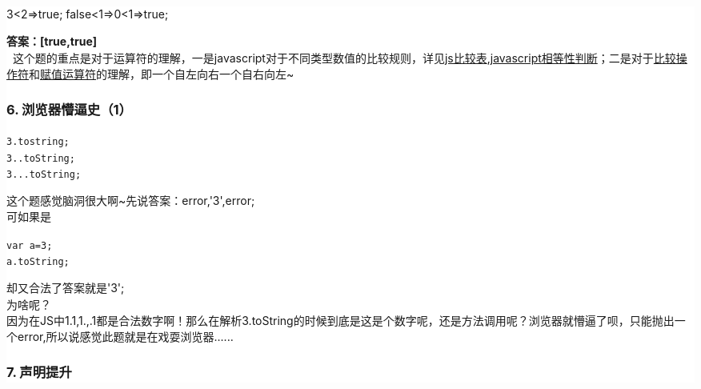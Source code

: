 <span class="hljs-number">3</span>&lt;<span class="hljs-number">2</span>=&gt;<span class="hljs-keyword">true</span>;
<span class="hljs-keyword">false</span>&lt;<span class="hljs-number">1</span>=&gt;<span class="hljs-number">0</span>&lt;<span class="hljs-number">1</span>=&gt;<span class="hljs-keyword">true</span>;</code></pre>
<p><strong>答案：[true,true]</strong><br>&nbsp;&nbsp;这个题的重点是对于运算符的理解，一是javascript对于不同类型数值的比较规则，详见<a href="http://dorey.github.io/JavaScript-Equality-Table/" rel="nofollow noreferrer" target="_blank">js比较表</a>,<a href="https://developer.mozilla.org/zh-CN/docs/Web/JavaScript/Equality_comparisons_and_sameness" rel="nofollow noreferrer" target="_blank">javascript相等性判断</a>；二是对于<a href="https://developer.mozilla.org/zh-CN/docs/Web/JavaScript/Reference/Operators/Comparison_Operators#Less_than_operator" rel="nofollow noreferrer" target="_blank">比较操作符</a>和<a href="https://developer.mozilla.org/zh-CN/docs/Web/JavaScript/Reference/Operators/Assignment_Operators" rel="nofollow noreferrer" target="_blank">赋值运算符</a>的理解，即一个自左向右一个自右向左~</p>
<h3 id="articleHeader5">6. 浏览器懵逼史（1）</h3>
<div class="widget-codetool" style="display:none;">
      <div class="widget-codetool--inner">
      <span class="selectCode code-tool" data-toggle="tooltip" data-placement="top" title="" data-original-title="全选"></span>
      <span type="button" class="copyCode code-tool" data-toggle="tooltip" data-placement="top" data-clipboard-text="3.tostring;
3..toString;
3...toString;" title="" data-original-title="复制"></span>
      <span type="button" class="saveToNote code-tool" data-toggle="tooltip" data-placement="top" title="" data-original-title="放进笔记"></span>
      </div>
      </div><pre class="hljs abnf"><code><span class="hljs-number">3</span>.tostring<span class="hljs-comment">;</span>
<span class="hljs-number">3</span>..toString<span class="hljs-comment">;</span>
<span class="hljs-number">3</span>...toString<span class="hljs-comment">;</span></code></pre>
<p>这个题感觉脑洞很大啊~先说答案：error,'3',error;<br>可如果是</p>
<div class="widget-codetool" style="display:none;">
      <div class="widget-codetool--inner">
      <span class="selectCode code-tool" data-toggle="tooltip" data-placement="top" title="" data-original-title="全选"></span>
      <span type="button" class="copyCode code-tool" data-toggle="tooltip" data-placement="top" data-clipboard-text="var a=3;
a.toString;" title="" data-original-title="复制"></span>
      <span type="button" class="saveToNote code-tool" data-toggle="tooltip" data-placement="top" title="" data-original-title="放进笔记"></span>
      </div>
      </div><pre class="hljs abnf"><code>var a=<span class="hljs-number">3</span><span class="hljs-comment">;</span>
a.toString<span class="hljs-comment">;</span></code></pre>
<p>却又合法了答案就是'3';<br>为啥呢？<br>因为在JS中1.1,1.,.1都是合法数字啊！那么在解析3.toString的时候到底是这是个数字呢，还是方法调用呢？浏览器就懵逼了呗，只能抛出一个error,所以说感觉此题就是在戏耍浏览器......</p>
<h3 id="articleHeader6">7. 声明提升</h3>
<div class="widget-codetool" style="display:none;">
      <div class="widget-codetool--inner">
      <span class="selectCode code-tool" data-toggle="tooltip" data-placement="top" title="" data-original-title="全选"></span>
      <span type="button" class="copyCode code-tool" data-toggle="tooltip" data-placement="top" data-clipboard-text="var name = 'World!';
(function () {
    if (typeof name === 'undefined') {
        var name = 'Jack';
        console.log('Goodbye ' + name);
    } else {
        console.log('Hello ' + name);
    }
})();" title="" data-original-title="复制"></span>
      <span type="button" class="saveToNote code-tool" data-toggle="tooltip" data-placement="top" title="" data-original-title="放进笔记"></span>
      </div>